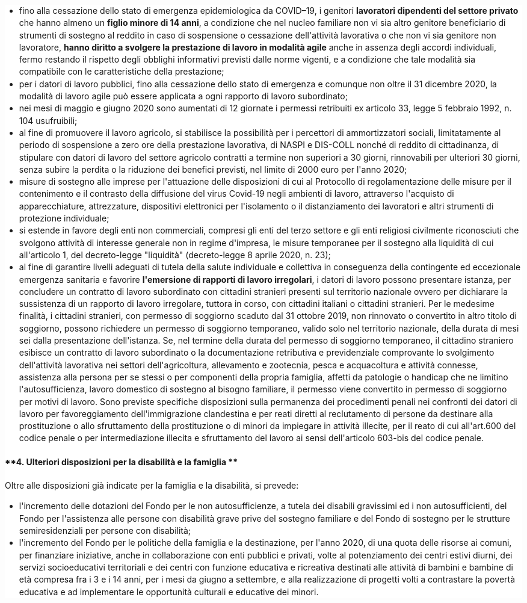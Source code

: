 * fino alla cessazione dello stato di emergenza epidemiologica da COVID–19, i genitori **lavoratori dipendenti del settore privato** che hanno almeno un **figlio minore di 14 anni**, a condizione che nel nucleo familiare non vi sia altro genitore beneficiario di strumenti di sostegno al reddito in caso di sospensione o cessazione dell'attività lavorativa o che non vi sia genitore non lavoratore, **hanno diritto a svolgere la prestazione di lavoro in modalità agile** anche in assenza degli accordi individuali, fermo restando il rispetto degli obblighi informativi previsti dalle norme vigenti, e a condizione che tale modalità sia compatibile con le caratteristiche della prestazione;
* per i datori di lavoro pubblici, fino alla cessazione dello stato di emergenza e comunque non oltre il 31 dicembre 2020, la modalità di lavoro agile può essere applicata a ogni rapporto di lavoro subordinato;
* nei mesi di maggio e giugno 2020 sono aumentati di 12 giornate i permessi retribuiti ex articolo 33, legge 5 febbraio 1992, n. 104 usufruibili;
* al fine di promuovere il lavoro agricolo, si stabilisce la possibilità per i percettori di ammortizzatori sociali, limitatamente al periodo di sospensione a zero ore della prestazione lavorativa, di NASPI e DIS-COLL nonché di reddito di cittadinanza, di stipulare con datori di lavoro del settore agricolo contratti a termine non superiori a 30 giorni, rinnovabili per ulteriori 30 giorni, senza subire la perdita o la riduzione dei benefici previsti, nel limite di 2000 euro per l'anno 2020;
* misure di sostegno alle imprese per l'attuazione delle disposizioni di cui al Protocollo di regolamentazione delle misure per il contenimento e il contrasto della diffusione del virus Covid-19 negli ambienti di lavoro, attraverso l'acquisto di apparecchiature, attrezzature, dispositivi elettronici per l'isolamento o il distanziamento dei lavoratori e altri strumenti di protezione individuale;
* si estende in favore degli enti non commerciali, compresi gli enti del terzo settore e gli enti religiosi civilmente riconosciuti che svolgono attività di interesse generale non in regime d'impresa, le misure temporanee per il sostegno alla liquidità di cui all'articolo 1, del decreto-legge "liquidità" (decreto-legge 8 aprile 2020, n. 23);
* al fine di garantire livelli adeguati di tutela della salute individuale e collettiva in conseguenza della contingente ed eccezionale emergenza sanitaria e favorire **l'emersione di rapporti di lavoro irregolari**, i datori di lavoro possono presentare istanza, per concludere un contratto di lavoro subordinato con cittadini stranieri presenti sul territorio nazionale ovvero per dichiarare la sussistenza di un rapporto di lavoro irregolare, tuttora in corso, con cittadini italiani o cittadini stranieri. Per le medesime finalità, i cittadini stranieri, con permesso di soggiorno scaduto dal 31 ottobre 2019, non rinnovato o convertito in altro titolo di soggiorno, possono richiedere un permesso di soggiorno temporaneo, valido solo nel territorio nazionale, della durata di mesi sei dalla presentazione dell'istanza. Se, nel termine della durata del permesso di soggiorno temporaneo, il cittadino straniero esibisce un contratto di lavoro subordinato o la documentazione retributiva e previdenziale comprovante lo svolgimento dell'attività lavorativa nei settori dell'agricoltura, allevamento e zootecnia, pesca e acquacoltura e attività connesse, assistenza alla persona per se stessi o per componenti della propria famiglia, affetti da patologie o handicap che ne limitino l'autosufficienza, lavoro domestico di sostegno al bisogno familiare, il permesso viene convertito in permesso di soggiorno per motivi di lavoro. Sono previste specifiche disposizioni sulla permanenza dei procedimenti penali nei confronti dei datori di lavoro per favoreggiamento dell'immigrazione clandestina e per reati diretti al reclutamento di persone da destinare alla prostituzione o allo sfruttamento della prostituzione o di minori da impiegare in attività illecite, per il reato di cui all'art.600 del codice penale o per intermediazione illecita e sfruttamento del lavoro ai sensi dell'articolo 603-bis del codice penale.

#### **4\. Ulteriori disposizioni per la disabilità e la famiglia **

Oltre alle disposizioni già indicate per la famiglia e la disabilità, si prevede:

* l'incremento delle dotazioni del Fondo per le non autosufficienze, a tutela dei disabili gravissimi ed i non autosufficienti, del Fondo per l'assistenza alle persone con disabilità grave prive del sostegno familiare e del Fondo di sostegno per le strutture semiresidenziali per persone con disabilità;
* l'incremento del Fondo per le politiche della famiglia e la destinazione, per l'anno 2020, di una quota delle risorse ai comuni, per finanziare iniziative, anche in collaborazione con enti pubblici e privati, volte al potenziamento dei centri estivi diurni, dei servizi socioeducativi territoriali e dei centri con funzione educativa e ricreativa destinati alle attività di bambini e bambine di età compresa fra i 3 e i 14 anni, per i mesi da giugno a settembre, e alla realizzazione di progetti volti a contrastare la povertà educativa e ad implementare le opportunità culturali e educative dei minori.
